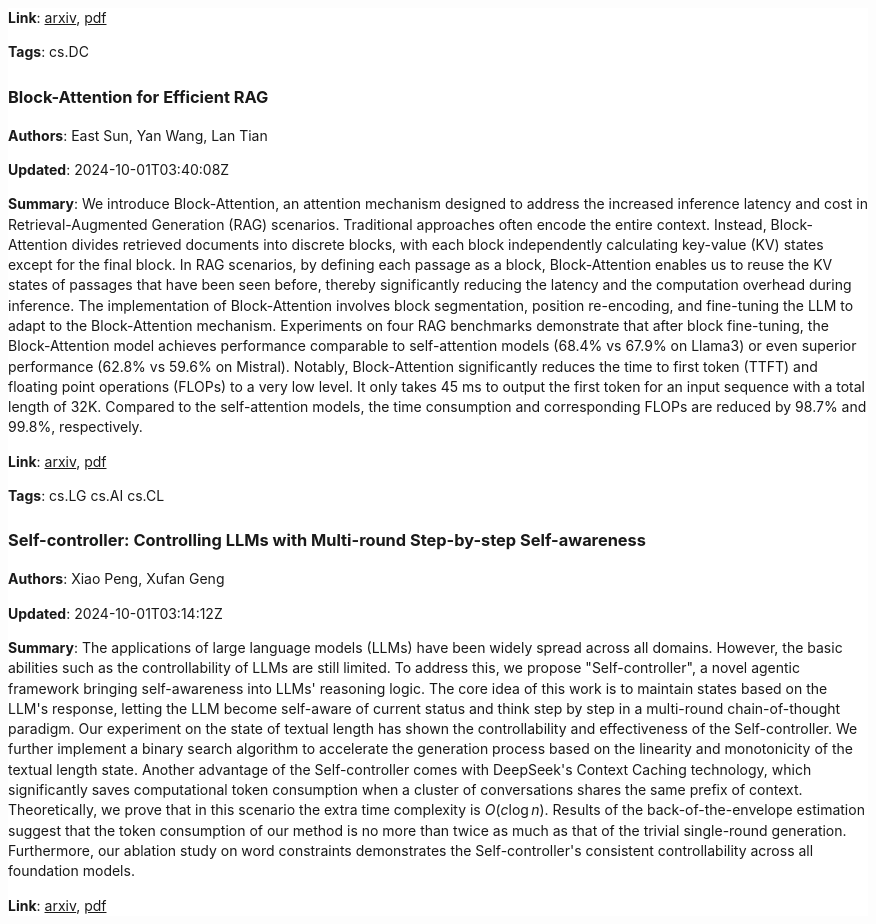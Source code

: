 **Link**: [arxiv](http://arxiv.org/abs/2410.00455v1),  [pdf](http://arxiv.org/pdf/2410.00455v1)

**Tags**: cs.DC 



### Block-Attention for Efficient RAG
**Authors**: East Sun, Yan Wang, Lan Tian

**Updated**: 2024-10-01T03:40:08Z

**Summary**: We introduce Block-Attention, an attention mechanism designed to address the increased inference latency and cost in Retrieval-Augmented Generation (RAG) scenarios. Traditional approaches often encode the entire context. Instead, Block-Attention divides retrieved documents into discrete blocks, with each block independently calculating key-value (KV) states except for the final block. In RAG scenarios, by defining each passage as a block, Block-Attention enables us to reuse the KV states of passages that have been seen before, thereby significantly reducing the latency and the computation overhead during inference. The implementation of Block-Attention involves block segmentation, position re-encoding, and fine-tuning the LLM to adapt to the Block-Attention mechanism. Experiments on four RAG benchmarks demonstrate that after block fine-tuning, the Block-Attention model achieves performance comparable to self-attention models (68.4\% vs 67.9\% on Llama3) or even superior performance (62.8\% vs 59.6\% on Mistral). Notably, Block-Attention significantly reduces the time to first token (TTFT) and floating point operations (FLOPs) to a very low level. It only takes 45 ms to output the first token for an input sequence with a total length of 32K. Compared to the self-attention models, the time consumption and corresponding FLOPs are reduced by 98.7\% and 99.8\%, respectively.

**Link**: [arxiv](http://arxiv.org/abs/2409.15355v3),  [pdf](http://arxiv.org/pdf/2409.15355v3)

**Tags**: cs.LG cs.AI cs.CL 



### Self-controller: Controlling LLMs with Multi-round Step-by-step   Self-awareness
**Authors**: Xiao Peng, Xufan Geng

**Updated**: 2024-10-01T03:14:12Z

**Summary**: The applications of large language models (LLMs) have been widely spread across all domains. However, the basic abilities such as the controllability of LLMs are still limited. To address this, we propose "Self-controller", a novel agentic framework bringing self-awareness into LLMs' reasoning logic. The core idea of this work is to maintain states based on the LLM's response, letting the LLM become self-aware of current status and think step by step in a multi-round chain-of-thought paradigm. Our experiment on the state of textual length has shown the controllability and effectiveness of the Self-controller. We further implement a binary search algorithm to accelerate the generation process based on the linearity and monotonicity of the textual length state. Another advantage of the Self-controller comes with DeepSeek's Context Caching technology, which significantly saves computational token consumption when a cluster of conversations shares the same prefix of context. Theoretically, we prove that in this scenario the extra time complexity is $O(c \log n)$. Results of the back-of-the-envelope estimation suggest that the token consumption of our method is no more than twice as much as that of the trivial single-round generation. Furthermore, our ablation study on word constraints demonstrates the Self-controller's consistent controllability across all foundation models.

**Link**: [arxiv](http://arxiv.org/abs/2410.00359v1),  [pdf](http://arxiv.org/pdf/2410.00359v1)
